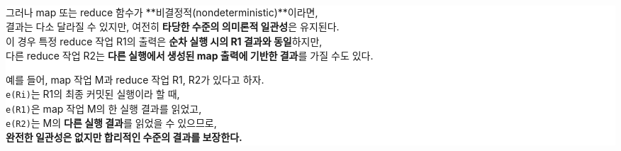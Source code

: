 그러나 map 또는 reduce 함수가 **비결정적(nondeterministic)**이라면,  
결과는 다소 달라질 수 있지만, 여전히 **타당한 수준의 의미론적 일관성**은 유지된다.  
이 경우 특정 reduce 작업 R1의 출력은 **순차 실행 시의 R1 결과와 동일**하지만,  
다른 reduce 작업 R2는 **다른 실행에서 생성된 map 출력에 기반한 결과**를 가질 수도 있다.

예를 들어, map 작업 M과 reduce 작업 R1, R2가 있다고 하자.  
`e(Ri)`는 R1의 최종 커밋된 실행이라 할 때,  
`e(R1)`은 map 작업 M의 한 실행 결과를 읽었고,  
`e(R2)`는 M의 **다른 실행 결과**를 읽었을 수 있으므로,  
**완전한 일관성은 없지만 합리적인 수준의 결과를 보장한다.**

